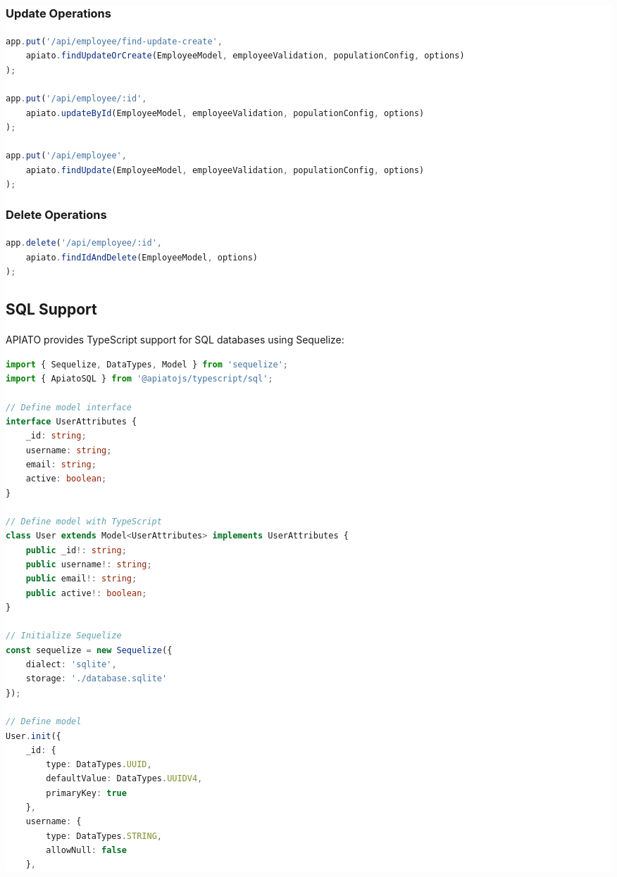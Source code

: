 ### Update Operations

```typescript
app.put('/api/employee/find-update-create', 
    apiato.findUpdateOrCreate(EmployeeModel, employeeValidation, populationConfig, options)
);

app.put('/api/employee/:id',
    apiato.updateById(EmployeeModel, employeeValidation, populationConfig, options)
);

app.put('/api/employee',
    apiato.findUpdate(EmployeeModel, employeeValidation, populationConfig, options)
);
```

### Delete Operations

```typescript
app.delete('/api/employee/:id',
    apiato.findIdAndDelete(EmployeeModel, options)
);
```

## SQL Support

APIATO provides TypeScript support for SQL databases using Sequelize:

```typescript
import { Sequelize, DataTypes, Model } from 'sequelize';
import { ApiatoSQL } from '@apiatojs/typescript/sql';

// Define model interface
interface UserAttributes {
    _id: string;
    username: string;
    email: string;
    active: boolean;
}

// Define model with TypeScript
class User extends Model<UserAttributes> implements UserAttributes {
    public _id!: string;
    public username!: string;
    public email!: string;
    public active!: boolean;
}

// Initialize Sequelize
const sequelize = new Sequelize({
    dialect: 'sqlite',
    storage: './database.sqlite'
});

// Define model
User.init({
    _id: {
        type: DataTypes.UUID,
        defaultValue: DataTypes.UUIDV4,
        primaryKey: true
    },
    username: {
        type: DataTypes.STRING,
        allowNull: false
    },
```